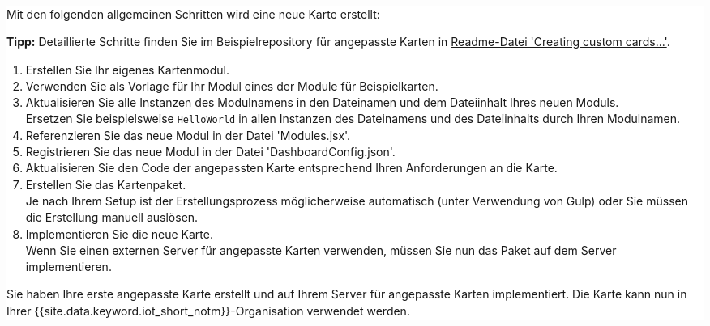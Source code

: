 Mit den folgenden allgemeinen Schritten wird eine neue Karte erstellt:

**Tipp:** Detaillierte Schritte finden Sie im Beispielrepository für angepasste Karten in [Readme-Datei 'Creating custom cards...'](https://github.com/ibm-watson-iot/custom-cards/blob/master/README.md).
1. Erstellen Sie Ihr eigenes Kartenmodul.
 1. Verwenden Sie als Vorlage für Ihr Modul eines der Module für Beispielkarten.
 2. Aktualisieren Sie alle Instanzen des Modulnamens in den Dateinamen und dem Dateiinhalt Ihres neuen Moduls.  
 Ersetzen Sie beispielsweise `HelloWorld` in allen Instanzen des Dateinamens und des Dateiinhalts durch Ihren Modulnamen.
2. Referenzieren Sie das neue Modul in der Datei 'Modules.jsx'.
3. Registrieren Sie das neue Modul in der Datei 'DashboardConfig.json'.
4. Aktualisieren Sie den Code der angepassten Karte entsprechend Ihren Anforderungen an die Karte.
4. Erstellen Sie das Kartenpaket.  
Je nach Ihrem Setup ist der Erstellungsprozess möglicherweise automatisch (unter Verwendung von Gulp) oder Sie müssen die Erstellung manuell auslösen.
3. Implementieren Sie die neue Karte.  
Wenn Sie einen externen Server für angepasste Karten verwenden, müssen Sie nun das Paket auf dem Server implementieren.  

Sie haben Ihre erste angepasste Karte erstellt und auf Ihrem Server für angepasste Karten implementiert. Die Karte kann nun in Ihrer {{site.data.keyword.iot_short_notm}}-Organisation verwendet werden.
